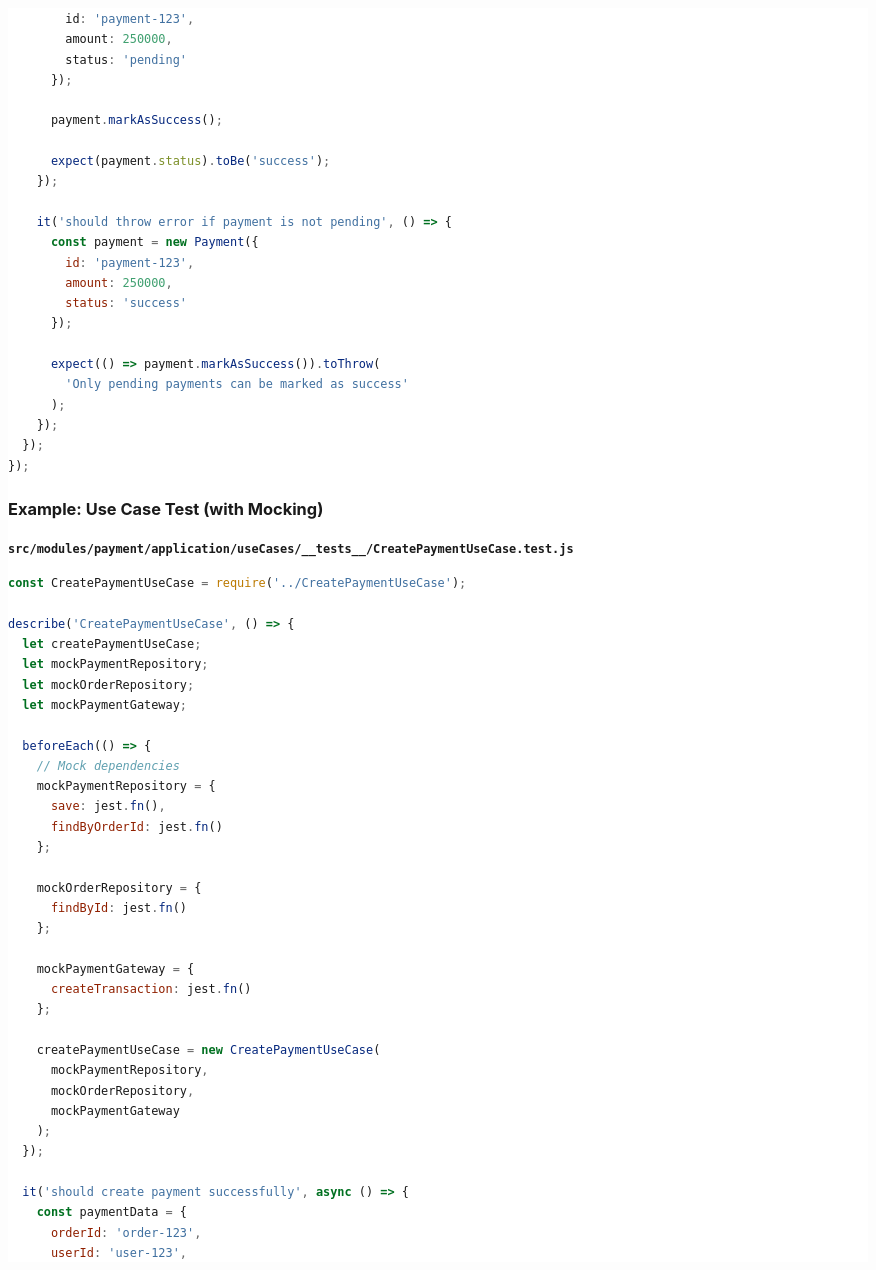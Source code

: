 ```javascript
        id: 'payment-123',
        amount: 250000,
        status: 'pending'
      });

      payment.markAsSuccess();

      expect(payment.status).toBe('success');
    });

    it('should throw error if payment is not pending', () => {
      const payment = new Payment({
        id: 'payment-123',
        amount: 250000,
        status: 'success'
      });

      expect(() => payment.markAsSuccess()).toThrow(
        'Only pending payments can be marked as success'
      );
    });
  });
});
```

### Example: Use Case Test (with Mocking)

**`src/modules/payment/application/useCases/__tests__/CreatePaymentUseCase.test.js`**
```javascript
const CreatePaymentUseCase = require('../CreatePaymentUseCase');

describe('CreatePaymentUseCase', () => {
  let createPaymentUseCase;
  let mockPaymentRepository;
  let mockOrderRepository;
  let mockPaymentGateway;

  beforeEach(() => {
    // Mock dependencies
    mockPaymentRepository = {
      save: jest.fn(),
      findByOrderId: jest.fn()
    };

    mockOrderRepository = {
      findById: jest.fn()
    };

    mockPaymentGateway = {
      createTransaction: jest.fn()
    };

    createPaymentUseCase = new CreatePaymentUseCase(
      mockPaymentRepository,
      mockOrderRepository,
      mockPaymentGateway
    );
  });

  it('should create payment successfully', async () => {
    const paymentData = {
      orderId: 'order-123',
      userId: 'user-123',
```